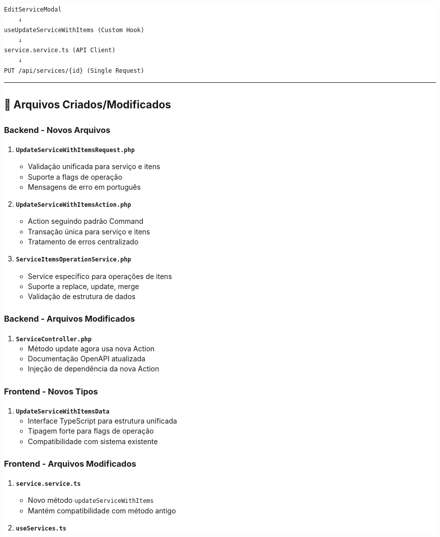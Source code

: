 ```
EditServiceModal
    ↓
useUpdateServiceWithItems (Custom Hook)
    ↓
service.service.ts (API Client)
    ↓
PUT /api/services/{id} (Single Request)
```

---

## 📁 Arquivos Criados/Modificados

### **Backend - Novos Arquivos**

1. **`UpdateServiceWithItemsRequest.php`**

   - Validação unificada para serviço e itens
   - Suporte a flags de operação
   - Mensagens de erro em português

2. **`UpdateServiceWithItemsAction.php`**

   - Action seguindo padrão Command
   - Transação única para serviço e itens
   - Tratamento de erros centralizado

3. **`ServiceItemsOperationService.php`**
   - Service específico para operações de itens
   - Suporte a replace, update, merge
   - Validação de estrutura de dados

### **Backend - Arquivos Modificados**

1. **`ServiceController.php`**
   - Método update agora usa nova Action
   - Documentação OpenAPI atualizada
   - Injeção de dependência da nova Action

### **Frontend - Novos Tipos**

1. **`UpdateServiceWithItemsData`**
   - Interface TypeScript para estrutura unificada
   - Tipagem forte para flags de operação
   - Compatibilidade com sistema existente

### **Frontend - Arquivos Modificados**

1. **`service.service.ts`**

   - Novo método `updateServiceWithItems`
   - Mantém compatibilidade com método antigo

2. **`useServices.ts`**
